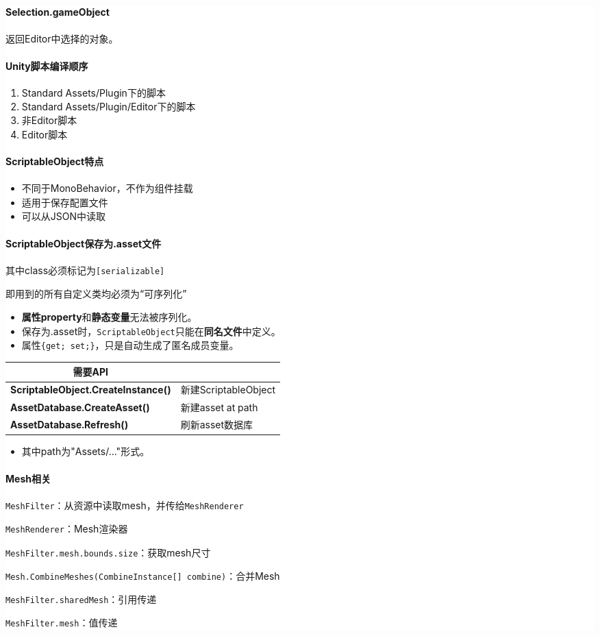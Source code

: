 
#### Selection.gameObject

返回Editor中选择的对象。



#### Unity脚本编译顺序

1. Standard Assets/Plugin下的脚本
2. Standard Assets/Plugin/Editor下的脚本
3. 非Editor脚本
4. Editor脚本



#### ScriptableObject特点

- 不同于MonoBehavior，不作为组件挂载
- 适用于保存配置文件
- 可以从JSON中读取



#### ScriptableObject保存为.asset文件

其中class必须标记为`[serializable]`

即用到的所有自定义类均必须为“可序列化”

- **属性property**和**静态变量**无法被序列化。
- 保存为.asset时，`ScriptableObject`只能在**同名文件**中定义。
- 属性`{get; set;}`，只是自动生成了匿名成员变量。

| 需要API                               |                      |
| ------------------------------------- | -------------------- |
| **ScriptableObject.CreateInstance()** | 新建ScriptableObject |
| **AssetDatabase.CreateAsset()**       | 新建asset at path    |
| **AssetDatabase.Refresh()**           | 刷新asset数据库      |

- 其中path为"Assets/..."形式。





#### Mesh相关

`MeshFilter`：从资源中读取mesh，并传给`MeshRenderer`

`MeshRenderer`：Mesh渲染器

`MeshFilter.mesh.bounds.size`：获取mesh尺寸

`Mesh.CombineMeshes(CombineInstance[] combine)`：合并Mesh

`MeshFilter.sharedMesh`：引用传递

`MeshFilter.mesh`：值传递

